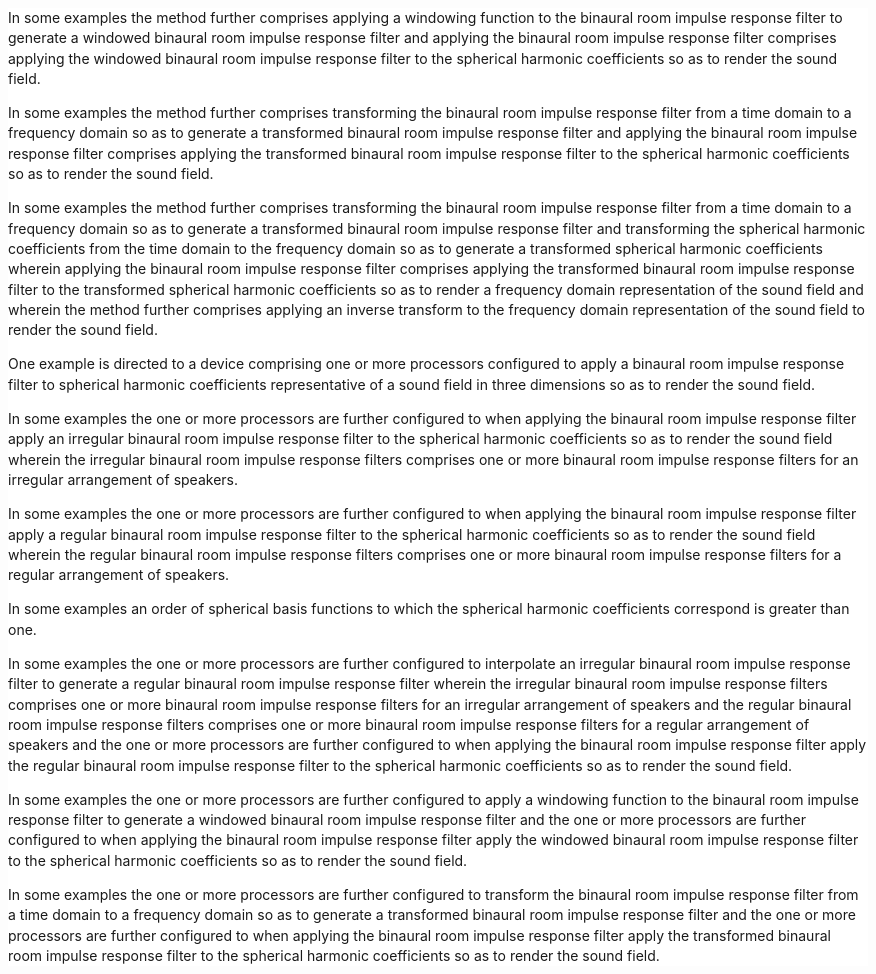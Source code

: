 In some examples the method further comprises applying a windowing function to the binaural room impulse response filter to generate a windowed binaural room impulse response filter and applying the binaural room impulse response filter comprises applying the windowed binaural room impulse response filter to the spherical harmonic coefficients so as to render the sound field.

In some examples the method further comprises transforming the binaural room impulse response filter from a time domain to a frequency domain so as to generate a transformed binaural room impulse response filter and applying the binaural room impulse response filter comprises applying the transformed binaural room impulse response filter to the spherical harmonic coefficients so as to render the sound field.

In some examples the method further comprises transforming the binaural room impulse response filter from a time domain to a frequency domain so as to generate a transformed binaural room impulse response filter and transforming the spherical harmonic coefficients from the time domain to the frequency domain so as to generate a transformed spherical harmonic coefficients wherein applying the binaural room impulse response filter comprises applying the transformed binaural room impulse response filter to the transformed spherical harmonic coefficients so as to render a frequency domain representation of the sound field and wherein the method further comprises applying an inverse transform to the frequency domain representation of the sound field to render the sound field.

One example is directed to a device comprising one or more processors configured to apply a binaural room impulse response filter to spherical harmonic coefficients representative of a sound field in three dimensions so as to render the sound field.

In some examples the one or more processors are further configured to when applying the binaural room impulse response filter apply an irregular binaural room impulse response filter to the spherical harmonic coefficients so as to render the sound field wherein the irregular binaural room impulse response filters comprises one or more binaural room impulse response filters for an irregular arrangement of speakers.

In some examples the one or more processors are further configured to when applying the binaural room impulse response filter apply a regular binaural room impulse response filter to the spherical harmonic coefficients so as to render the sound field wherein the regular binaural room impulse response filters comprises one or more binaural room impulse response filters for a regular arrangement of speakers.

In some examples an order of spherical basis functions to which the spherical harmonic coefficients correspond is greater than one.

In some examples the one or more processors are further configured to interpolate an irregular binaural room impulse response filter to generate a regular binaural room impulse response filter wherein the irregular binaural room impulse response filters comprises one or more binaural room impulse response filters for an irregular arrangement of speakers and the regular binaural room impulse response filters comprises one or more binaural room impulse response filters for a regular arrangement of speakers and the one or more processors are further configured to when applying the binaural room impulse response filter apply the regular binaural room impulse response filter to the spherical harmonic coefficients so as to render the sound field.

In some examples the one or more processors are further configured to apply a windowing function to the binaural room impulse response filter to generate a windowed binaural room impulse response filter and the one or more processors are further configured to when applying the binaural room impulse response filter apply the windowed binaural room impulse response filter to the spherical harmonic coefficients so as to render the sound field.

In some examples the one or more processors are further configured to transform the binaural room impulse response filter from a time domain to a frequency domain so as to generate a transformed binaural room impulse response filter and the one or more processors are further configured to when applying the binaural room impulse response filter apply the transformed binaural room impulse response filter to the spherical harmonic coefficients so as to render the sound field.
